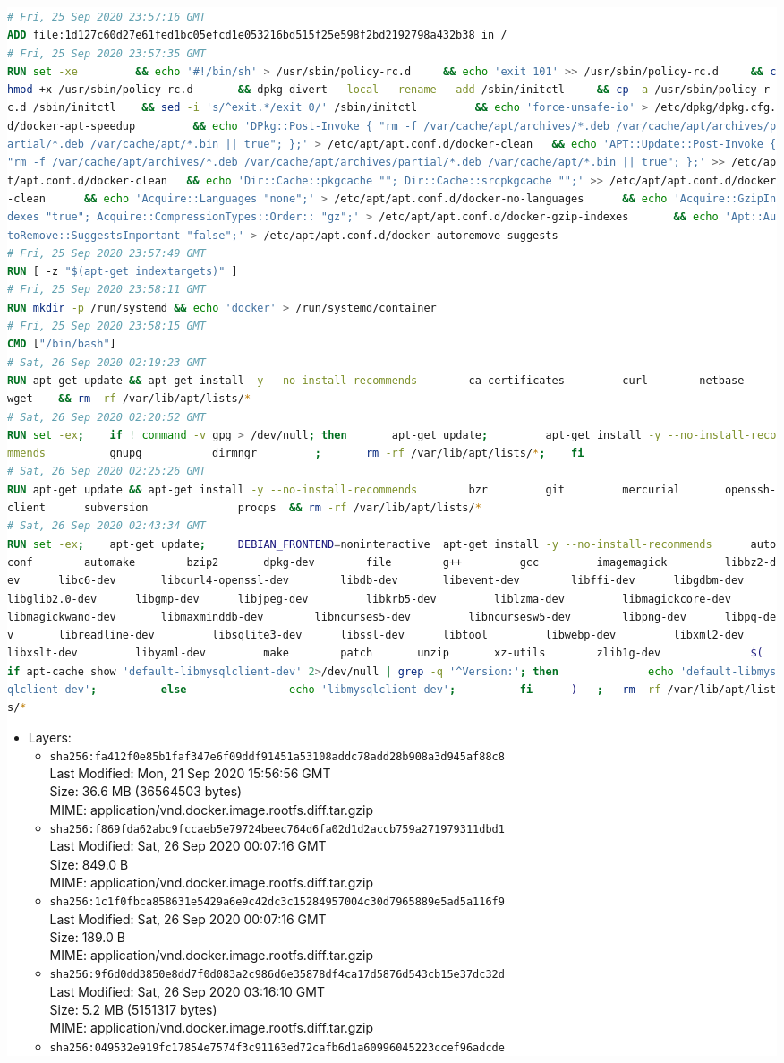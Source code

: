 ```dockerfile
# Fri, 25 Sep 2020 23:57:16 GMT
ADD file:1d127c60d27e61fed1bc05efcd1e053216bd515f25e598f2bd2192798a432b38 in / 
# Fri, 25 Sep 2020 23:57:35 GMT
RUN set -xe 		&& echo '#!/bin/sh' > /usr/sbin/policy-rc.d 	&& echo 'exit 101' >> /usr/sbin/policy-rc.d 	&& chmod +x /usr/sbin/policy-rc.d 		&& dpkg-divert --local --rename --add /sbin/initctl 	&& cp -a /usr/sbin/policy-rc.d /sbin/initctl 	&& sed -i 's/^exit.*/exit 0/' /sbin/initctl 		&& echo 'force-unsafe-io' > /etc/dpkg/dpkg.cfg.d/docker-apt-speedup 		&& echo 'DPkg::Post-Invoke { "rm -f /var/cache/apt/archives/*.deb /var/cache/apt/archives/partial/*.deb /var/cache/apt/*.bin || true"; };' > /etc/apt/apt.conf.d/docker-clean 	&& echo 'APT::Update::Post-Invoke { "rm -f /var/cache/apt/archives/*.deb /var/cache/apt/archives/partial/*.deb /var/cache/apt/*.bin || true"; };' >> /etc/apt/apt.conf.d/docker-clean 	&& echo 'Dir::Cache::pkgcache ""; Dir::Cache::srcpkgcache "";' >> /etc/apt/apt.conf.d/docker-clean 		&& echo 'Acquire::Languages "none";' > /etc/apt/apt.conf.d/docker-no-languages 		&& echo 'Acquire::GzipIndexes "true"; Acquire::CompressionTypes::Order:: "gz";' > /etc/apt/apt.conf.d/docker-gzip-indexes 		&& echo 'Apt::AutoRemove::SuggestsImportant "false";' > /etc/apt/apt.conf.d/docker-autoremove-suggests
# Fri, 25 Sep 2020 23:57:49 GMT
RUN [ -z "$(apt-get indextargets)" ]
# Fri, 25 Sep 2020 23:58:11 GMT
RUN mkdir -p /run/systemd && echo 'docker' > /run/systemd/container
# Fri, 25 Sep 2020 23:58:15 GMT
CMD ["/bin/bash"]
# Sat, 26 Sep 2020 02:19:23 GMT
RUN apt-get update && apt-get install -y --no-install-recommends 		ca-certificates 		curl 		netbase 		wget 	&& rm -rf /var/lib/apt/lists/*
# Sat, 26 Sep 2020 02:20:52 GMT
RUN set -ex; 	if ! command -v gpg > /dev/null; then 		apt-get update; 		apt-get install -y --no-install-recommends 			gnupg 			dirmngr 		; 		rm -rf /var/lib/apt/lists/*; 	fi
# Sat, 26 Sep 2020 02:25:26 GMT
RUN apt-get update && apt-get install -y --no-install-recommends 		bzr 		git 		mercurial 		openssh-client 		subversion 				procps 	&& rm -rf /var/lib/apt/lists/*
# Sat, 26 Sep 2020 02:43:34 GMT
RUN set -ex; 	apt-get update; 	DEBIAN_FRONTEND=noninteractive 	apt-get install -y --no-install-recommends 		autoconf 		automake 		bzip2 		dpkg-dev 		file 		g++ 		gcc 		imagemagick 		libbz2-dev 		libc6-dev 		libcurl4-openssl-dev 		libdb-dev 		libevent-dev 		libffi-dev 		libgdbm-dev 		libglib2.0-dev 		libgmp-dev 		libjpeg-dev 		libkrb5-dev 		liblzma-dev 		libmagickcore-dev 		libmagickwand-dev 		libmaxminddb-dev 		libncurses5-dev 		libncursesw5-dev 		libpng-dev 		libpq-dev 		libreadline-dev 		libsqlite3-dev 		libssl-dev 		libtool 		libwebp-dev 		libxml2-dev 		libxslt-dev 		libyaml-dev 		make 		patch 		unzip 		xz-utils 		zlib1g-dev 				$( 			if apt-cache show 'default-libmysqlclient-dev' 2>/dev/null | grep -q '^Version:'; then 				echo 'default-libmysqlclient-dev'; 			else 				echo 'libmysqlclient-dev'; 			fi 		) 	; 	rm -rf /var/lib/apt/lists/*
```

-	Layers:
	-	`sha256:fa412f0e85b1faf347e6f09ddf91451a53108addc78add28b908a3d945af88c8`  
		Last Modified: Mon, 21 Sep 2020 15:56:56 GMT  
		Size: 36.6 MB (36564503 bytes)  
		MIME: application/vnd.docker.image.rootfs.diff.tar.gzip
	-	`sha256:f869fda62abc9fccaeb5e79724beec764d6fa02d1d2accb759a271979311dbd1`  
		Last Modified: Sat, 26 Sep 2020 00:07:16 GMT  
		Size: 849.0 B  
		MIME: application/vnd.docker.image.rootfs.diff.tar.gzip
	-	`sha256:1c1f0fbca858631e5429a6e9c42dc3c15284957004c30d7965889e5ad5a116f9`  
		Last Modified: Sat, 26 Sep 2020 00:07:16 GMT  
		Size: 189.0 B  
		MIME: application/vnd.docker.image.rootfs.diff.tar.gzip
	-	`sha256:9f6d0dd3850e8dd7f0d083a2c986d6e35878df4ca17d5876d543cb15e37dc32d`  
		Last Modified: Sat, 26 Sep 2020 03:16:10 GMT  
		Size: 5.2 MB (5151317 bytes)  
		MIME: application/vnd.docker.image.rootfs.diff.tar.gzip
	-	`sha256:049532e919fc17854e7574f3c91163ed72cafb6d1a60996045223ccef96adcde`  